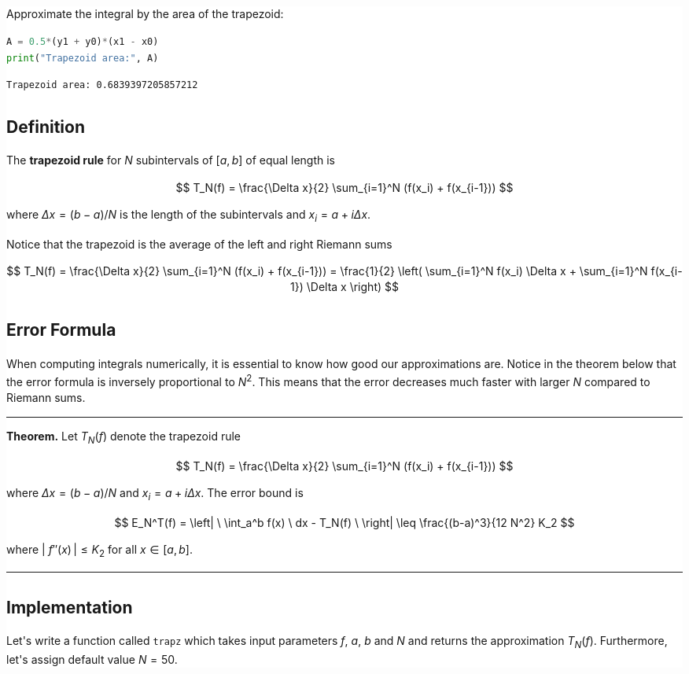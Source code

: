 
Approximate the integral by the area of the trapezoid:


```python
A = 0.5*(y1 + y0)*(x1 - x0)
print("Trapezoid area:", A)
```

    Trapezoid area: 0.6839397205857212


## Definition

The **trapezoid rule** for $N$ subintervals of $[a,b]$ of equal length is

$$
T_N(f) = \frac{\Delta x}{2} \sum_{i=1}^N (f(x_i) + f(x_{i-1}))
$$

where $\Delta x = (b - a)/N$ is the length of the subintervals and $x_i = a + i \Delta x$.

Notice that the trapezoid is the average of the left and right Riemann sums

$$
T_N(f) = \frac{\Delta x}{2} \sum_{i=1}^N (f(x_i) + f(x_{i-1})) = \frac{1}{2} \left( \sum_{i=1}^N f(x_i) \Delta x + \sum_{i=1}^N f(x_{i-1}) \Delta x \right)
$$

## Error Formula

When computing integrals numerically, it is essential to know how good our approximations are. Notice in the theorem below that the error formula is inversely proportional to $N^2$. This means that the error decreases much faster with larger $N$ compared to Riemann sums.

---

**Theorem.** Let $T_N(f)$ denote the trapezoid rule

$$
T_N(f) = \frac{\Delta x}{2} \sum_{i=1}^N (f(x_i) + f(x_{i-1}))
$$

where $\Delta x = (b-a)/N$ and $x_i = a + i \Delta x$. The error bound is

$$
E_N^T(f) = \left| \ \int_a^b f(x) \ dx - T_N(f) \ \right| \leq \frac{(b-a)^3}{12 N^2} K_2
$$

where $\left| \ f''(x) \, \right| \leq K_2$ for all $x \in [a,b]$.

---

## Implementation

Let's write a function called `trapz` which takes input parameters $f$, $a$, $b$ and $N$ and returns the approximation $T_N(f)$. Furthermore, let's assign default value $N=50$.
